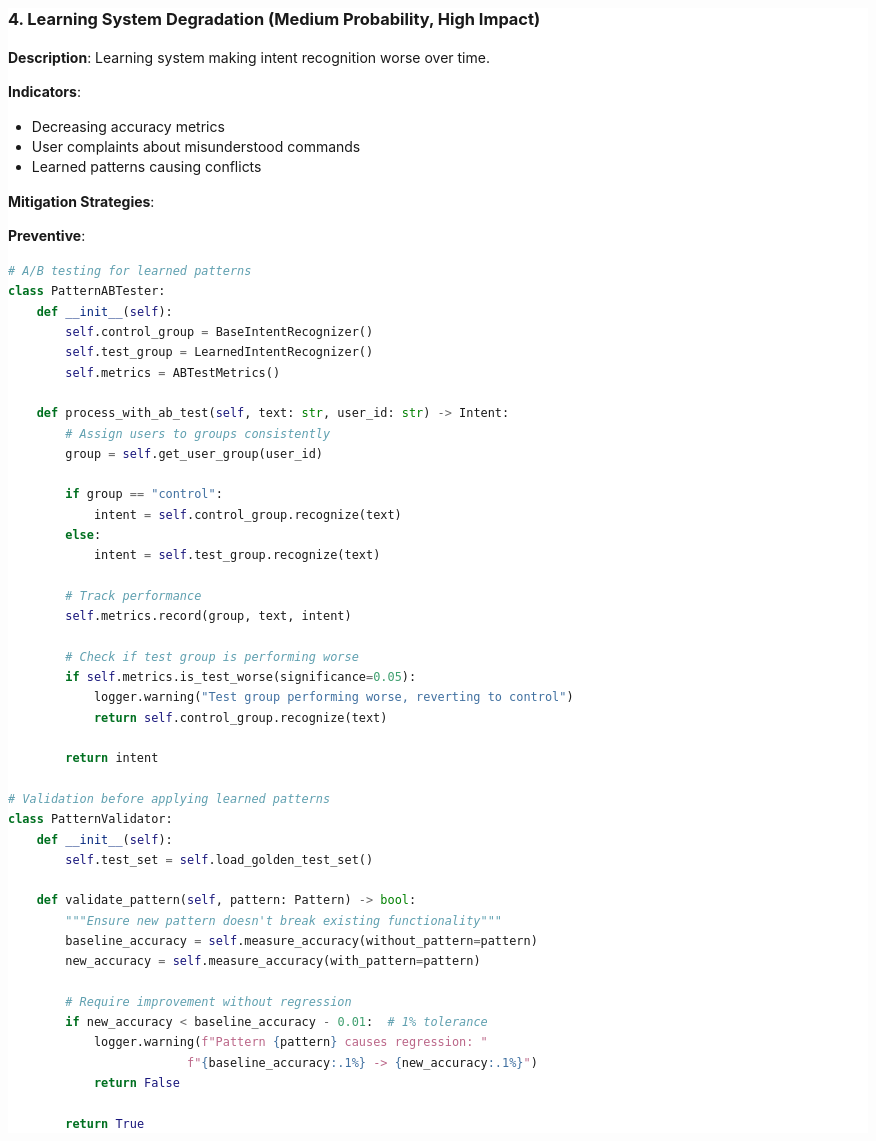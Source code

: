 ### 4. Learning System Degradation (Medium Probability, High Impact)

**Description**: Learning system making intent recognition worse over time.

**Indicators**:
- Decreasing accuracy metrics
- User complaints about misunderstood commands
- Learned patterns causing conflicts

**Mitigation Strategies**:

**Preventive**:
```python
# A/B testing for learned patterns
class PatternABTester:
    def __init__(self):
        self.control_group = BaseIntentRecognizer()
        self.test_group = LearnedIntentRecognizer()
        self.metrics = ABTestMetrics()
    
    def process_with_ab_test(self, text: str, user_id: str) -> Intent:
        # Assign users to groups consistently
        group = self.get_user_group(user_id)
        
        if group == "control":
            intent = self.control_group.recognize(text)
        else:
            intent = self.test_group.recognize(text)
        
        # Track performance
        self.metrics.record(group, text, intent)
        
        # Check if test group is performing worse
        if self.metrics.is_test_worse(significance=0.05):
            logger.warning("Test group performing worse, reverting to control")
            return self.control_group.recognize(text)
        
        return intent

# Validation before applying learned patterns
class PatternValidator:
    def __init__(self):
        self.test_set = self.load_golden_test_set()
    
    def validate_pattern(self, pattern: Pattern) -> bool:
        """Ensure new pattern doesn't break existing functionality"""
        baseline_accuracy = self.measure_accuracy(without_pattern=pattern)
        new_accuracy = self.measure_accuracy(with_pattern=pattern)
        
        # Require improvement without regression
        if new_accuracy < baseline_accuracy - 0.01:  # 1% tolerance
            logger.warning(f"Pattern {pattern} causes regression: "
                         f"{baseline_accuracy:.1%} -> {new_accuracy:.1%}")
            return False
        
        return True
```
